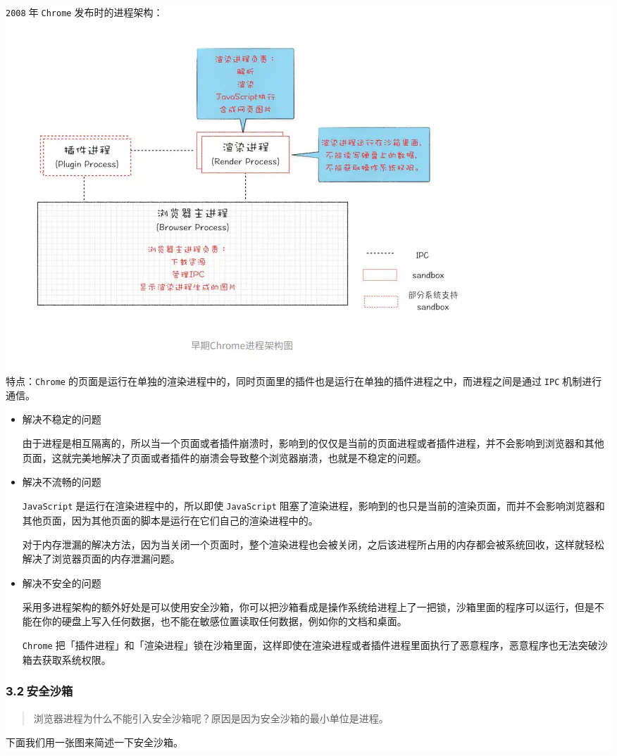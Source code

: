 `2008` 年 `Chrome` 发布时的进程架构：

![](./images/003_早期Chrome进程架构图.png)

特点：`Chrome` 的页面是运行在单独的渲染进程中的，同时页面里的插件也是运行在单独的插件进程之中，而进程之间是通过 `IPC` 机制进行通信。

- 解决不稳定的问题

  由于进程是相互隔离的，所以当一个页面或者插件崩溃时，影响到的仅仅是当前的页面进程或者插件进程，并不会影响到浏览器和其他页面，这就完美地解决了页面或者插件的崩溃会导致整个浏览器崩溃，也就是不稳定的问题。

- 解决不流畅的问题

  `JavaScript` 是运行在渲染进程中的，所以即使 `JavaScript` 阻塞了渲染进程，影响到的也只是当前的渲染页面，而并不会影响浏览器和其他页面，因为其他页面的脚本是运行在它们自己的渲染进程中的。

  对于内存泄漏的解决方法，因为当关闭一个页面时，整个渲染进程也会被关闭，之后该进程所占用的内存都会被系统回收，这样就轻松解决了浏览器页面的内存泄漏问题。

- 解决不安全的问题

  采用多进程架构的额外好处是可以使用安全沙箱，你可以把沙箱看成是操作系统给进程上了一把锁，沙箱里面的程序可以运行，但是不能在你的硬盘上写入任何数据，也不能在敏感位置读取任何数据，例如你的文档和桌面。

  `Chrome` 把「插件进程」和「渲染进程」锁在沙箱里面，这样即使在渲染进程或者插件进程里面执行了恶意程序，恶意程序也无法突破沙箱去获取系统权限。

### 3.2 安全沙箱

> 浏览器进程为什么不能引入安全沙箱呢？原因是因为安全沙箱的最小单位是进程。

下面我们用一张图来简述一下安全沙箱。
